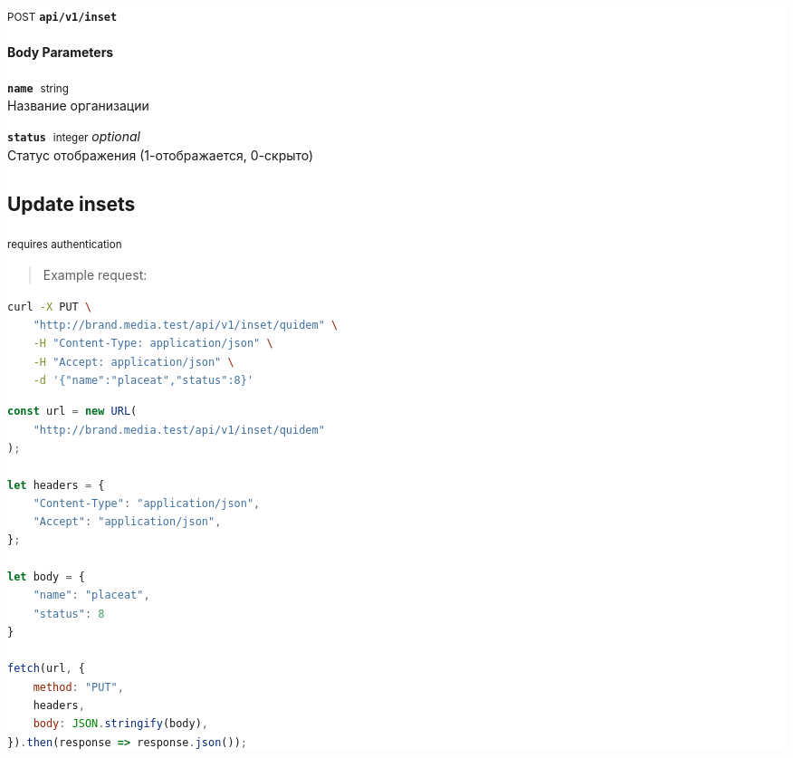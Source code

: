 <small class="badge badge-black">POST</small>
 <b><code>api/v1/inset</code></b>
</p>
<p>
<label id="auth-POSTapi-v1-inset" hidden>Authorization header: <b><code>Bearer </code></b><input type="text" name="Authorization" data-prefix="Bearer " data-endpoint="POSTapi-v1-inset" data-component="header"></label>
</p>
<h4 class="fancy-heading-panel"><b>Body Parameters</b></h4>
<p>
<b><code>name</code></b>&nbsp;&nbsp;<small>string</small>  &nbsp;
<input type="text" name="name" data-endpoint="POSTapi-v1-inset" data-component="body" required  hidden>
<br>
Название организации
</p>
<p>
<b><code>status</code></b>&nbsp;&nbsp;<small>integer</small>     <i>optional</i> &nbsp;
<input type="number" name="status" data-endpoint="POSTapi-v1-inset" data-component="body"  hidden>
<br>
Статус отображения (1-отображается, 0-скрыто)
</p>

</form>


## Update insets

<small class="badge badge-darkred">requires authentication</small>



> Example request:

```bash
curl -X PUT \
    "http://brand.media.test/api/v1/inset/quidem" \
    -H "Content-Type: application/json" \
    -H "Accept: application/json" \
    -d '{"name":"placeat","status":8}'

```

```javascript
const url = new URL(
    "http://brand.media.test/api/v1/inset/quidem"
);

let headers = {
    "Content-Type": "application/json",
    "Accept": "application/json",
};

let body = {
    "name": "placeat",
    "status": 8
}

fetch(url, {
    method: "PUT",
    headers,
    body: JSON.stringify(body),
}).then(response => response.json());
```
